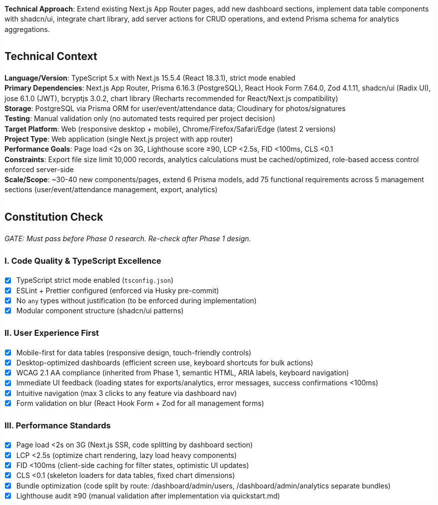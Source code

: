 **Technical Approach**: Extend existing Next.js App Router pages, add new dashboard sections, implement data table components with shadcn/ui, integrate chart library, add server actions for CRUD operations, and extend Prisma schema for analytics aggregations.

## Technical Context
**Language/Version**: TypeScript 5.x with Next.js 15.5.4 (React 18.3.1), strict mode enabled  
**Primary Dependencies**: Next.js App Router, Prisma 6.16.3 (PostgreSQL), React Hook Form 7.64.0, Zod 4.1.11, shadcn/ui (Radix UI), jose 6.1.0 (JWT), bcryptjs 3.0.2, chart library (Recharts recommended for React/Next.js compatibility)  
**Storage**: PostgreSQL via Prisma ORM for user/event/attendance data; Cloudinary for photos/signatures  
**Testing**: Manual validation only (no automated tests required per project decision)  
**Target Platform**: Web (responsive desktop + mobile), Chrome/Firefox/Safari/Edge (latest 2 versions)  
**Project Type**: Web application (single Next.js project with app router)  
**Performance Goals**: Page load <2s on 3G, Lighthouse score ≥90, LCP <2.5s, FID <100ms, CLS <0.1  
**Constraints**: Export file size limit 10,000 records, analytics calculations must be cached/optimized, role-based access control enforced server-side  
**Scale/Scope**: ~30-40 new components/pages, extend 6 Prisma models, add 75 functional requirements across 5 management sections (user/event/attendance management, export, analytics)

## Constitution Check
*GATE: Must pass before Phase 0 research. Re-check after Phase 1 design.*

### I. Code Quality & TypeScript Excellence
- [x] TypeScript strict mode enabled (`tsconfig.json`)
- [x] ESLint + Prettier configured (enforced via Husky pre-commit)
- [x] No `any` types without justification (to be enforced during implementation)
- [x] Modular component structure (shadcn/ui patterns)

### II. User Experience First
- [x] Mobile-first for data tables (responsive design, touch-friendly controls)
- [x] Desktop-optimized dashboards (efficient screen use, keyboard shortcuts for bulk actions)
- [x] WCAG 2.1 AA compliance (inherited from Phase 1, semantic HTML, ARIA labels, keyboard navigation)
- [x] Immediate UI feedback (loading states for exports/analytics, error messages, success confirmations <100ms)
- [x] Intuitive navigation (max 3 clicks to any feature via dashboard nav)
- [x] Form validation on blur (React Hook Form + Zod for all management forms)

### III. Performance Standards
- [x] Page load <2s on 3G (Next.js SSR, code splitting by dashboard section)
- [x] LCP <2.5s (optimize chart rendering, lazy load heavy components)
- [x] FID <100ms (client-side caching for filter states, optimistic UI updates)
- [x] CLS <0.1 (skeleton loaders for data tables, fixed chart dimensions)
- [x] Bundle optimization (code split by route: /dashboard/admin/users, /dashboard/admin/analytics separate bundles)
- [x] Lighthouse audit ≥90 (manual validation after implementation via quickstart.md)
